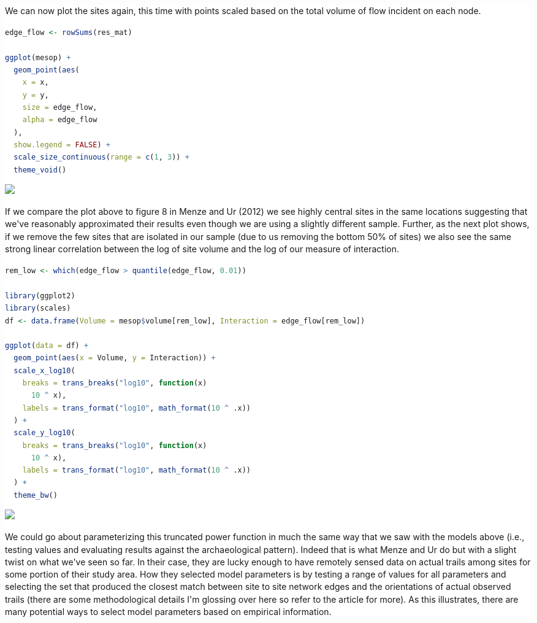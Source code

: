 We can now plot the sites again, this time with points scaled based on the total volume of flow incident on each node.


```r
edge_flow <- rowSums(res_mat)

ggplot(mesop) +
  geom_point(aes(
    x = x,
    y = y,
    size = edge_flow,
    alpha = edge_flow
  ),
  show.legend = FALSE) +
  scale_size_continuous(range = c(1, 3)) +
  theme_void()
```

<img src="08-spatial-interaction_files/figure-html/unnamed-chunk-20-1.png" width="672" />

If we compare the plot above to figure 8 in Menze and Ur (2012) we see highly central sites in the same locations suggesting that we've reasonably approximated their results even though we are using a slightly different sample. Further, as the next plot shows, if we remove the few sites that are isolated in our sample (due to us removing the bottom 50% of sites) we also see the same strong linear correlation between the log of site volume and the log of our measure of interaction.


```r
rem_low <- which(edge_flow > quantile(edge_flow, 0.01))

library(ggplot2)
library(scales)
df <- data.frame(Volume = mesop$volume[rem_low], Interaction = edge_flow[rem_low])

ggplot(data = df) +
  geom_point(aes(x = Volume, y = Interaction)) +
  scale_x_log10(
    breaks = trans_breaks("log10", function(x)
      10 ^ x),
    labels = trans_format("log10", math_format(10 ^ .x))
  ) +
  scale_y_log10(
    breaks = trans_breaks("log10", function(x)
      10 ^ x),
    labels = trans_format("log10", math_format(10 ^ .x))
  ) +
  theme_bw()
```

<img src="08-spatial-interaction_files/figure-html/unnamed-chunk-21-1.png" width="480" />

We could go about parameterizing this truncated power function in much the same way that we saw with the models above (i.e., testing values and evaluating results against the archaeological pattern). Indeed that is what Menze and Ur do but with a slight twist on what we've seen so far. In their case, they are lucky enough to have remotely sensed data on actual trails among sites for some portion of their study area. How they selected model parameters is by testing a range of values for all parameters and selecting the set that produced the closest match between site to site network edges and the orientations of actual observed trails (there are some methodological details I'm glossing over here so refer to the article for more). As this illustrates, there are many potential ways to select model parameters based on empirical information.
